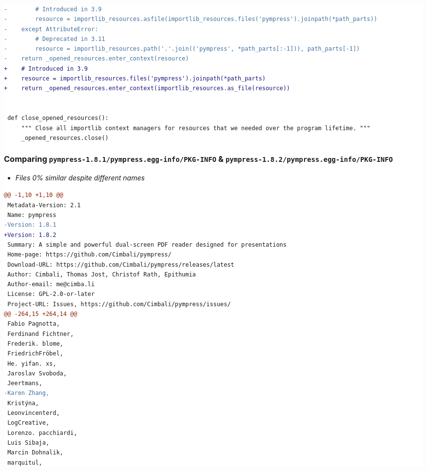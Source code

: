 ```diff
-        # Introduced in 3.9
-        resource = importlib_resources.asfile(importlib_resources.files('pympress').joinpath(*path_parts))
-    except AttributeError:
-        # Deprecated in 3.11
-        resource = importlib_resources.path('.'.join(('pympress', *path_parts[:-1])), path_parts[-1])
-    return _opened_resources.enter_context(resource)
+    # Introduced in 3.9
+    resource = importlib_resources.files('pympress').joinpath(*path_parts)
+    return _opened_resources.enter_context(importlib_resources.as_file(resource))
 
 
 def close_opened_resources():
     """ Close all importlib context managers for resources that we needed over the program lifetime. """
     _opened_resources.close()
```

### Comparing `pympress-1.8.1/pympress.egg-info/PKG-INFO` & `pympress-1.8.2/pympress.egg-info/PKG-INFO`

 * *Files 0% similar despite different names*

```diff
@@ -1,10 +1,10 @@
 Metadata-Version: 2.1
 Name: pympress
-Version: 1.8.1
+Version: 1.8.2
 Summary: A simple and powerful dual-screen PDF reader designed for presentations
 Home-page: https://github.com/Cimbali/pympress/
 Download-URL: https://github.com/Cimbali/pympress/releases/latest
 Author: Cimbali, Thomas Jost, Christof Rath, Epithumia
 Author-email: me@cimba.li
 License: GPL-2.0-or-later
 Project-URL: Issues, https://github.com/Cimbali/pympress/issues/
@@ -264,15 +264,14 @@
 Fabio Pagnotta,
 Ferdinand Fichtner,
 Frederik. blome,
 FriedrichFröbel,
 He. yifan. xs,
 Jaroslav Svoboda,
 Jeertmans,
-Karen Zhang,
 Kristýna,
 Leonvincenterd,
 LogCreative,
 Lorenzo. pacchiardi,
 Luis Sibaja,
 Marcin Dohnalik,
 marquitul,
```

